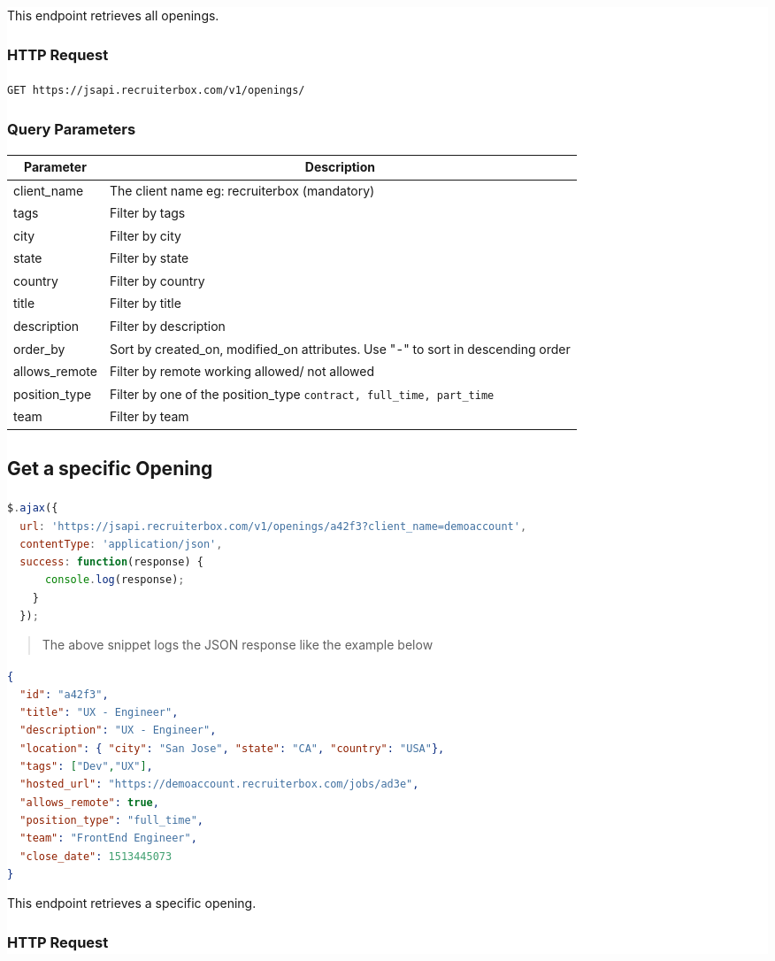 This endpoint retrieves all openings.

### HTTP Request

`GET https://jsapi.recruiterbox.com/v1/openings/`

### Query Parameters

Parameter | Description
--------- | -------------
client_name | The client name eg: recruiterbox (mandatory)
tags | Filter by tags
city | Filter by city
state | Filter by state
country | Filter by country
title | Filter by title
description | Filter by description
order_by | Sort by created_on, modified_on attributes. Use "-" to sort in descending order
allows_remote | Filter by remote working allowed/ not allowed
position_type | Filter by one of the position_type `contract, full_time, part_time`
team | Filter by team

## Get a specific Opening

```javascript
$.ajax({
  url: 'https://jsapi.recruiterbox.com/v1/openings/a42f3?client_name=demoaccount',
  contentType: 'application/json',
  success: function(response) {
      console.log(response);
    }
  });
```
> The above snippet logs the JSON response like the example below

```json
{
  "id": "a42f3",
  "title": "UX - Engineer",
  "description": "UX - Engineer",
  "location": { "city": "San Jose", "state": "CA", "country": "USA"},
  "tags": ["Dev","UX"],
  "hosted_url": "https://demoaccount.recruiterbox.com/jobs/ad3e",
  "allows_remote": true,
  "position_type": "full_time",
  "team": "FrontEnd Engineer",
  "close_date": 1513445073
}
```

This endpoint retrieves a specific opening.


### HTTP Request
